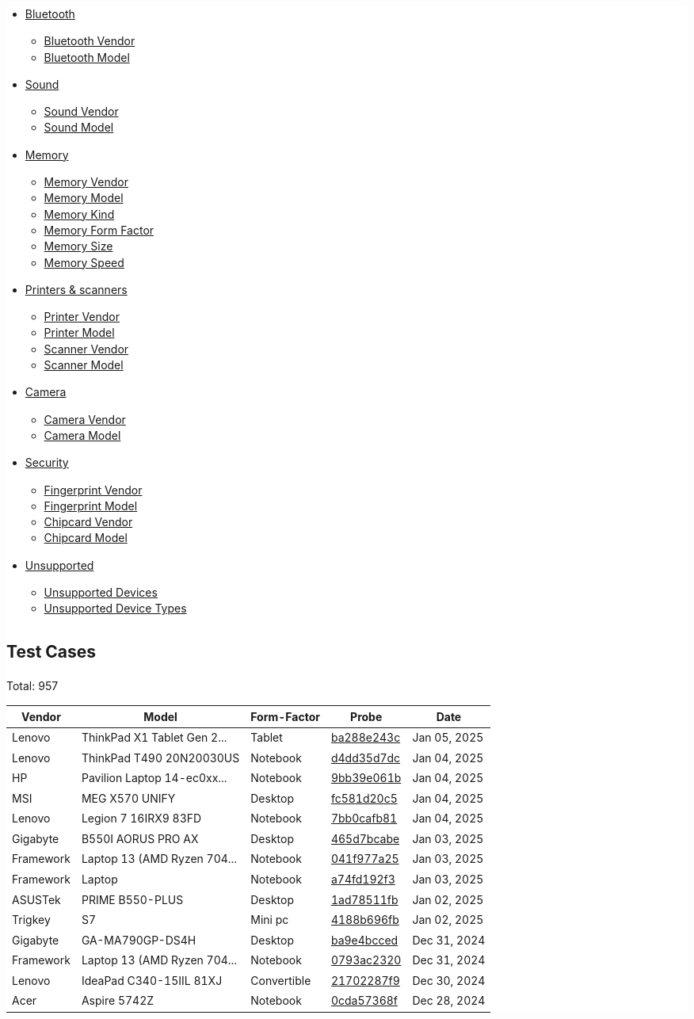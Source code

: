 * [ Bluetooth ](#bluetooth)
  - [ Bluetooth Vendor         ](#bluetooth-vendor)
  - [ Bluetooth Model          ](#bluetooth-model)

* [ Sound ](#sound)
  - [ Sound Vendor             ](#sound-vendor)
  - [ Sound Model              ](#sound-model)

* [ Memory ](#memory)
  - [ Memory Vendor            ](#memory-vendor)
  - [ Memory Model             ](#memory-model)
  - [ Memory Kind              ](#memory-kind)
  - [ Memory Form Factor       ](#memory-form-factor)
  - [ Memory Size              ](#memory-size)
  - [ Memory Speed             ](#memory-speed)

* [ Printers & scanners ](#printers--scanners)
  - [ Printer Vendor           ](#printer-vendor)
  - [ Printer Model            ](#printer-model)
  - [ Scanner Vendor           ](#scanner-vendor)
  - [ Scanner Model            ](#scanner-model)

* [ Camera ](#camera)
  - [ Camera Vendor            ](#camera-vendor)
  - [ Camera Model             ](#camera-model)

* [ Security ](#security)
  - [ Fingerprint Vendor       ](#fingerprint-vendor)
  - [ Fingerprint Model        ](#fingerprint-model)
  - [ Chipcard Vendor          ](#chipcard-vendor)
  - [ Chipcard Model           ](#chipcard-model)

* [ Unsupported ](#unsupported)
  - [ Unsupported Devices      ](#unsupported-devices)
  - [ Unsupported Device Types ](#unsupported-device-types)


Test Cases
----------

Total: 957

| Vendor        | Model                       | Form-Factor | Probe                                                      | Date         |
|---------------|-----------------------------|-------------|------------------------------------------------------------|--------------|
| Lenovo        | ThinkPad X1 Tablet Gen 2... | Tablet      | [ba288e243c](https://linux-hardware.org/?probe=ba288e243c) | Jan 05, 2025 |
| Lenovo        | ThinkPad T490 20N20030US    | Notebook    | [d4dd35d7dc](https://linux-hardware.org/?probe=d4dd35d7dc) | Jan 04, 2025 |
| HP            | Pavilion Laptop 14-ec0xx... | Notebook    | [9bb39e061b](https://linux-hardware.org/?probe=9bb39e061b) | Jan 04, 2025 |
| MSI           | MEG X570 UNIFY              | Desktop     | [fc581d20c5](https://linux-hardware.org/?probe=fc581d20c5) | Jan 04, 2025 |
| Lenovo        | Legion 7 16IRX9 83FD        | Notebook    | [7bb0cafb81](https://linux-hardware.org/?probe=7bb0cafb81) | Jan 04, 2025 |
| Gigabyte      | B550I AORUS PRO AX          | Desktop     | [465d7bcabe](https://linux-hardware.org/?probe=465d7bcabe) | Jan 03, 2025 |
| Framework     | Laptop 13 (AMD Ryzen 704... | Notebook    | [041f977a25](https://linux-hardware.org/?probe=041f977a25) | Jan 03, 2025 |
| Framework     | Laptop                      | Notebook    | [a74fd192f3](https://linux-hardware.org/?probe=a74fd192f3) | Jan 03, 2025 |
| ASUSTek       | PRIME B550-PLUS             | Desktop     | [1ad78511fb](https://linux-hardware.org/?probe=1ad78511fb) | Jan 02, 2025 |
| Trigkey       | S7                          | Mini pc     | [4188b696fb](https://linux-hardware.org/?probe=4188b696fb) | Jan 02, 2025 |
| Gigabyte      | GA-MA790GP-DS4H             | Desktop     | [ba9e4bcced](https://linux-hardware.org/?probe=ba9e4bcced) | Dec 31, 2024 |
| Framework     | Laptop 13 (AMD Ryzen 704... | Notebook    | [0793ac2320](https://linux-hardware.org/?probe=0793ac2320) | Dec 31, 2024 |
| Lenovo        | IdeaPad C340-15IIL 81XJ     | Convertible | [21702287f9](https://linux-hardware.org/?probe=21702287f9) | Dec 30, 2024 |
| Acer          | Aspire 5742Z                | Notebook    | [0cda57368f](https://linux-hardware.org/?probe=0cda57368f) | Dec 28, 2024 |
